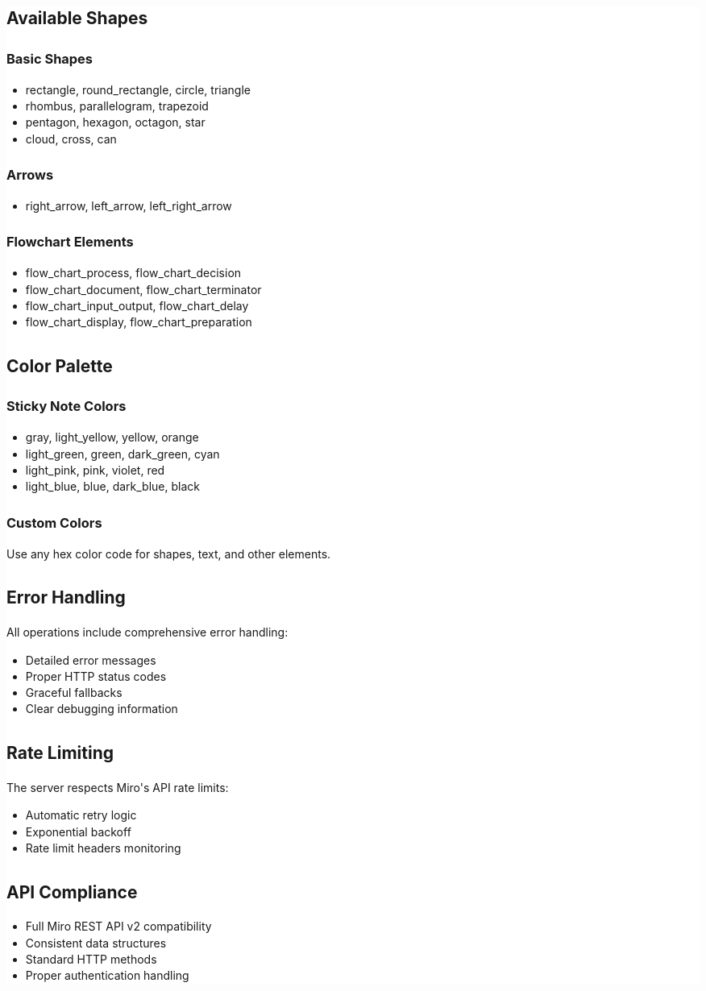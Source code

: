 ## Available Shapes

### Basic Shapes
- rectangle, round_rectangle, circle, triangle
- rhombus, parallelogram, trapezoid
- pentagon, hexagon, octagon, star
- cloud, cross, can

### Arrows
- right_arrow, left_arrow, left_right_arrow

### Flowchart Elements
- flow_chart_process, flow_chart_decision
- flow_chart_document, flow_chart_terminator
- flow_chart_input_output, flow_chart_delay
- flow_chart_display, flow_chart_preparation

## Color Palette

### Sticky Note Colors
- gray, light_yellow, yellow, orange
- light_green, green, dark_green, cyan
- light_pink, pink, violet, red
- light_blue, blue, dark_blue, black

### Custom Colors
Use any hex color code for shapes, text, and other elements.

## Error Handling

All operations include comprehensive error handling:
- Detailed error messages
- Proper HTTP status codes
- Graceful fallbacks
- Clear debugging information

## Rate Limiting

The server respects Miro's API rate limits:
- Automatic retry logic
- Exponential backoff
- Rate limit headers monitoring

## API Compliance

- Full Miro REST API v2 compatibility
- Consistent data structures
- Standard HTTP methods
- Proper authentication handling
